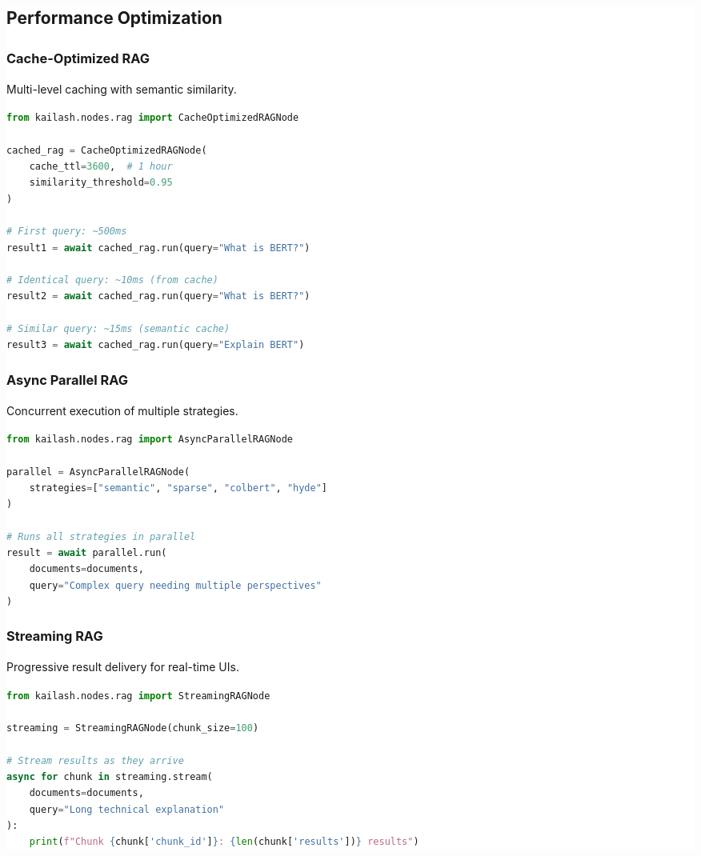 ## Performance Optimization

### Cache-Optimized RAG
Multi-level caching with semantic similarity.

```python
from kailash.nodes.rag import CacheOptimizedRAGNode

cached_rag = CacheOptimizedRAGNode(
    cache_ttl=3600,  # 1 hour
    similarity_threshold=0.95
)

# First query: ~500ms
result1 = await cached_rag.run(query="What is BERT?")

# Identical query: ~10ms (from cache)
result2 = await cached_rag.run(query="What is BERT?")

# Similar query: ~15ms (semantic cache)
result3 = await cached_rag.run(query="Explain BERT")

```

### Async Parallel RAG
Concurrent execution of multiple strategies.

```python
from kailash.nodes.rag import AsyncParallelRAGNode

parallel = AsyncParallelRAGNode(
    strategies=["semantic", "sparse", "colbert", "hyde"]
)

# Runs all strategies in parallel
result = await parallel.run(
    documents=documents,
    query="Complex query needing multiple perspectives"
)

```

### Streaming RAG
Progressive result delivery for real-time UIs.

```python
from kailash.nodes.rag import StreamingRAGNode

streaming = StreamingRAGNode(chunk_size=100)

# Stream results as they arrive
async for chunk in streaming.stream(
    documents=documents,
    query="Long technical explanation"
):
    print(f"Chunk {chunk['chunk_id']}: {len(chunk['results'])} results")

```
